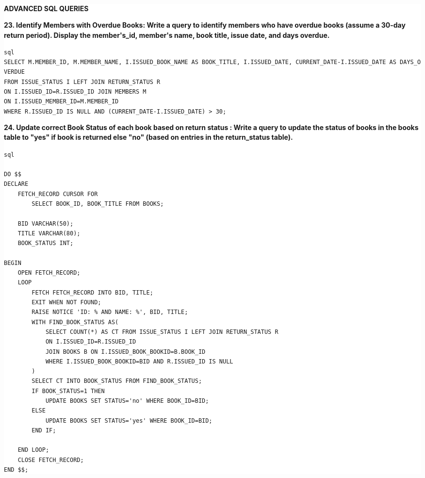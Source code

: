 **ADVANCED SQL QUERIES**

**23. Identify Members with Overdue Books: Write a query to identify members who have overdue books (assume a 30-day return period). Display the member's_id, member's name, book title, issue date, and days overdue.**
```
sql
SELECT M.MEMBER_ID, M.MEMBER_NAME, I.ISSUED_BOOK_NAME AS BOOK_TITLE, I.ISSUED_DATE, CURRENT_DATE-I.ISSUED_DATE AS DAYS_OVERDUE
FROM ISSUE_STATUS I LEFT JOIN RETURN_STATUS R
ON I.ISSUED_ID=R.ISSUED_ID JOIN MEMBERS M
ON I.ISSUED_MEMBER_ID=M.MEMBER_ID
WHERE R.ISSUED_ID IS NULL AND (CURRENT_DATE-I.ISSUED_DATE) > 30;
```

**24. Update correct Book Status of each book based on return status : Write a query to update the status of books in the books table to "yes" if book is returned else "no" (based on entries in the return_status table).**
```
sql

DO $$
DECLARE
	FETCH_RECORD CURSOR FOR
		SELECT BOOK_ID, BOOK_TITLE FROM BOOKS;
		
	BID VARCHAR(50);
	TITLE VARCHAR(80);
	BOOK_STATUS INT;

BEGIN 
	OPEN FETCH_RECORD;
	LOOP
		FETCH FETCH_RECORD INTO BID, TITLE;
		EXIT WHEN NOT FOUND;
		RAISE NOTICE 'ID: % AND NAME: %', BID, TITLE;
		WITH FIND_BOOK_STATUS AS(
			SELECT COUNT(*) AS CT FROM ISSUE_STATUS I LEFT JOIN RETURN_STATUS R
			ON I.ISSUED_ID=R.ISSUED_ID
			JOIN BOOKS B ON I.ISSUED_BOOK_BOOKID=B.BOOK_ID
			WHERE I.ISSUED_BOOK_BOOKID=BID AND R.ISSUED_ID IS NULL
		)
		SELECT CT INTO BOOK_STATUS FROM FIND_BOOK_STATUS;
		IF BOOK_STATUS=1 THEN
			UPDATE BOOKS SET STATUS='no' WHERE BOOK_ID=BID;
		ELSE
			UPDATE BOOKS SET STATUS='yes' WHERE BOOK_ID=BID;
		END IF;
		
	END LOOP;
	CLOSE FETCH_RECORD;
END $$;
```
